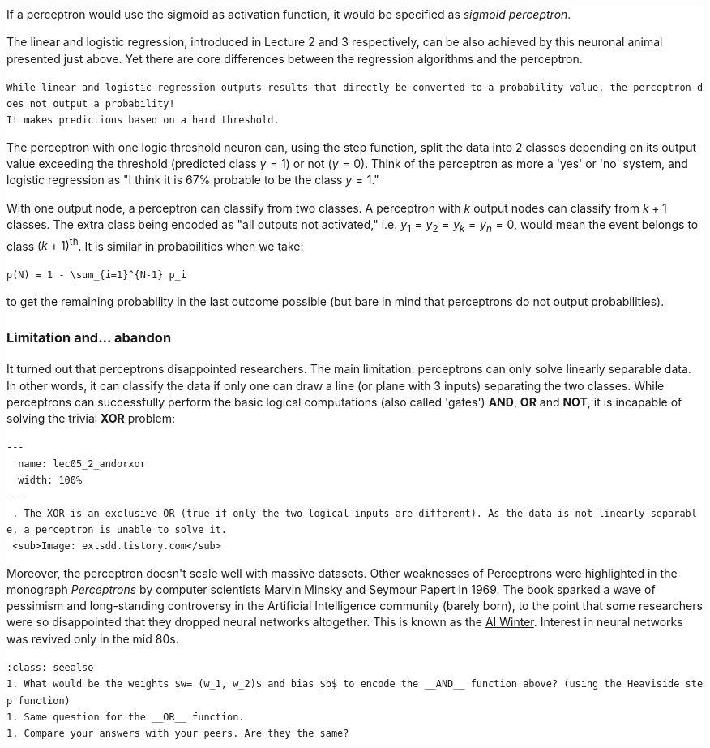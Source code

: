 If a perceptron would use the sigmoid as activation function, it would be specified as _sigmoid perceptron_. 


The linear and logistic regression, introduced in Lecture 2 and 3 respectively, can be also achieved by this neuronal animal presented just above. Yet there are core differences between the regression algorithms and the perceptron. 


```{warning}
While linear and logistic regression outputs results that directly be converted to a probability value, the perceptron does not output a probability!  
It makes predictions based on a hard threshold.
```

The perceptron with one logic threshold neuron can, using the step function, split the data into 2 classes depending on its output value exceeding the threshold (predicted class $y=1$) or not ($y=0$). Think of the perceptron as more a 'yes' or 'no' system, and logistic regression as "I think it is 67% probable to be the class $y=1$."

With one output node, a perceptron can classify from two classes. A perceptron with $k$ output nodes can classify from $k+1$ classes. The extra class being encoded as "all outputs not activated," i.e. $y_1 = y_2 = y_k = y_n = 0$, would mean the event belongs to class $(k+1)^\text{th}$. It is similar in probabilities when we take:
```{math}
p(N) = 1 - \sum_{i=1}^{N-1} p_i
```
to get the remaining probability in the last outcome possible (but bare in mind that perceptrons do not output probabilities). 

### Limitation and... abandon
It turned out that perceptrons disappointed researchers. The main limitation: perceptrons can only solve linearly separable data. In other words, it can classify the data if only one can draw a line (or plane with 3 inputs) separating the two classes. While perceptrons can successfully perform the basic logical computations (also called 'gates') __AND__, __OR__ and __NOT__, it is incapable of solving the trivial __XOR__ problem:


```{figure} ../images/lec05_2_andorxor.png
---
  name: lec05_2_andorxor
  width: 100%
---
 . The XOR is an exclusive OR (true if only the two logical inputs are different). As the data is not linearly separable, a perceptron is unable to solve it.  
 <sub>Image: extsdd.tistory.com</sub>
```

Moreover, the perceptron doesn't scale well with massive datasets. Other weaknesses of Perceptrons were highlighted in the monograph [_Perceptrons_](https://en.wikipedia.org/wiki/Perceptrons_(book)) by computer scientists Marvin Minsky and Seymour Papert in 1969. The book sparked a wave of pessimism and long-standing controversy in the Artificial Intelligence community (barely born), to the point that some researchers were so disappointed that they dropped neural networks altogether. This is known as the [AI Winter](https://en.wikipedia.org/wiki/AI_winter). Interest in neural networks was revived only in the mid 80s.

```{admonition} Exercises
:class: seealso
1. What would be the weights $w= (w_1, w_2)$ and bias $b$ to encode the __AND__ function above? (using the Heaviside step function)
1. Same question for the __OR__ function.
1. Compare your answers with your peers. Are they the same? 
```
